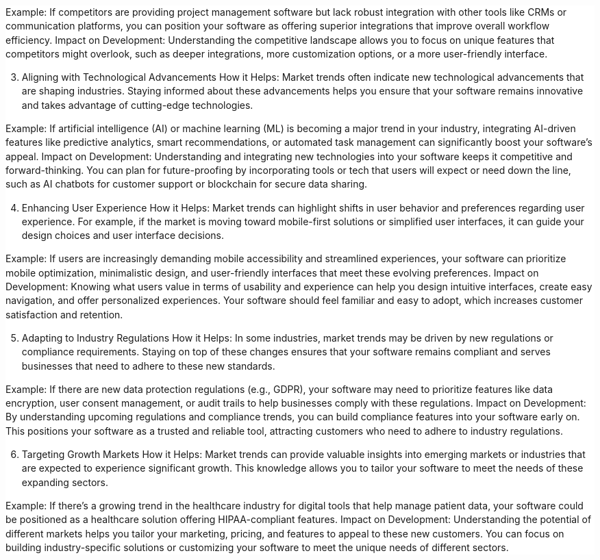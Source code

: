 Example: If competitors are providing project management software but lack robust integration with other tools like CRMs or communication platforms, you can position your software as offering superior integrations that improve overall workflow efficiency.
Impact on Development: Understanding the competitive landscape allows you to focus on unique features that competitors might overlook, such as deeper integrations, more customization options, or a more user-friendly interface.

3. Aligning with Technological Advancements
How it Helps: Market trends often indicate new technological advancements that are shaping industries. Staying informed about these advancements helps you ensure that your software remains innovative and takes advantage of cutting-edge technologies.

Example: If artificial intelligence (AI) or machine learning (ML) is becoming a major trend in your industry, integrating AI-driven features like predictive analytics, smart recommendations, or automated task management can significantly boost your software’s appeal.
Impact on Development: Understanding and integrating new technologies into your software keeps it competitive and forward-thinking. You can plan for future-proofing by incorporating tools or tech that users will expect or need down the line, such as AI chatbots for customer support or blockchain for secure data sharing.

4. Enhancing User Experience
How it Helps: Market trends can highlight shifts in user behavior and preferences regarding user experience. For example, if the market is moving toward mobile-first solutions or simplified user interfaces, it can guide your design choices and user interface decisions.

Example: If users are increasingly demanding mobile accessibility and streamlined experiences, your software can prioritize mobile optimization, minimalistic design, and user-friendly interfaces that meet these evolving preferences.
Impact on Development: Knowing what users value in terms of usability and experience can help you design intuitive interfaces, create easy navigation, and offer personalized experiences. Your software should feel familiar and easy to adopt, which increases customer satisfaction and retention.

5. Adapting to Industry Regulations
How it Helps: In some industries, market trends may be driven by new regulations or compliance requirements. Staying on top of these changes ensures that your software remains compliant and serves businesses that need to adhere to these new standards.

Example: If there are new data protection regulations (e.g., GDPR), your software may need to prioritize features like data encryption, user consent management, or audit trails to help businesses comply with these regulations.
Impact on Development: By understanding upcoming regulations and compliance trends, you can build compliance features into your software early on. This positions your software as a trusted and reliable tool, attracting customers who need to adhere to industry regulations.

6. Targeting Growth Markets
How it Helps: Market trends can provide valuable insights into emerging markets or industries that are expected to experience significant growth. This knowledge allows you to tailor your software to meet the needs of these expanding sectors.

Example: If there’s a growing trend in the healthcare industry for digital tools that help manage patient data, your software could be positioned as a healthcare solution offering HIPAA-compliant features.
Impact on Development: Understanding the potential of different markets helps you tailor your marketing, pricing, and features to appeal to these new customers. You can focus on building industry-specific solutions or customizing your software to meet the unique needs of different sectors.

